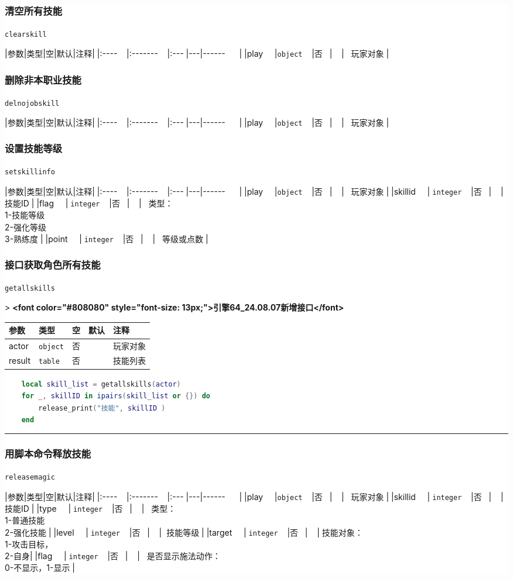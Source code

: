 ### 清空所有技能
`clearskill`

|参数|类型|空|默认|注释|
|:----    |:-------    |:--- |---|------      |
|play     |`object`    |否   |    |   玩家对象 |

### 删除非本职业技能
`delnojobskill`

|参数|类型|空|默认|注释|
|:----    |:-------    |:--- |---|------      |
|play     |`object`    |否   |    |   玩家对象 |

### 设置技能等级
`setskillinfo`

|参数|类型|空|默认|注释|
|:----    |:-------    |:--- |---|------      |
|play     |`object`    |否   |    |   玩家对象 |
|skillid     | `integer`    |否   |    |   技能ID |
|flag     | `integer`    |否   |    |   类型：<br />1-技能等级<br />2-强化等级<br />3-熟练度 |
|point     | `integer`    |否   |    |   等级或点数 |

### 接口获取角色所有技能

`getallskills`

&gt; **&lt;font color="#808080" style="font-size: 13px;"&gt;引擎64_24.08.07新增接口&lt;/font&gt;**

| 参数   | 类型     | 空   | 默认 | 注释     |
| :----- | :------- | :--- | :--- | :------- |
| actor  | `object` | 否   |      | 玩家对象 |
| result | `table`  | 否   |      | 技能列表 |
```lua
    local skill_list = getallskills(actor)
    for _, skillID in ipairs(skill_list or {}) do
        release_print("技能", skillID )
    end
```

------------

### 用脚本命令释放技能

`releasemagic`

|参数|类型|空|默认|注释|
|:----    |:-------    |:--- |---|------      |
|play     |`object`    |否   |    |   玩家对象 |
|skillid     | `integer`    |否   |    |   技能ID |
|type     | `integer`    |否   |    |   类型：<br />1-普通技能<br />2-强化技能 |
|level     | `integer`    |否   |    |  技能等级 |
|target     | `integer`    |否   |    | 技能对象：<br />1-攻击目标，<br />2-自身|
|flag     | `integer`    |否   |    |   是否显示施法动作：<br />0-不显示，1-显示 |
